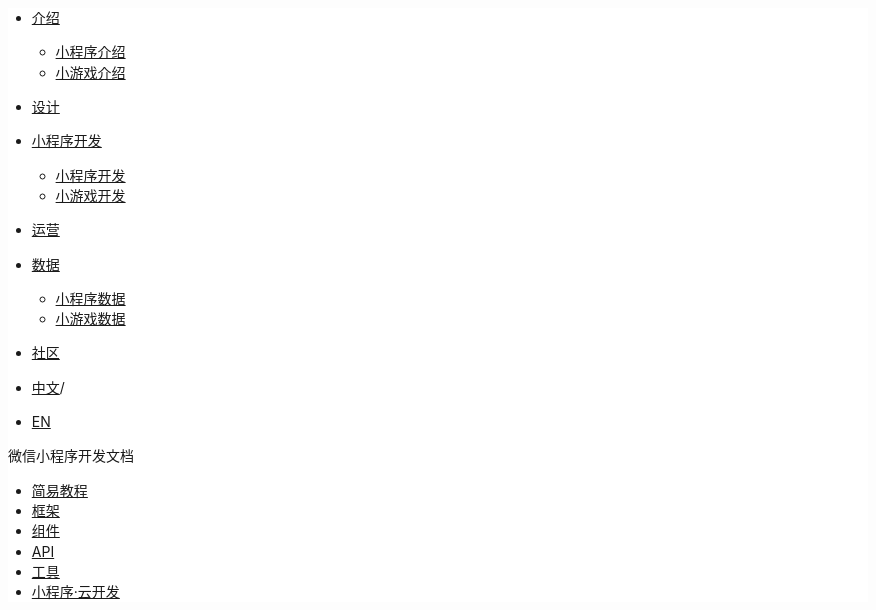 <div class="book with-summary">

<div class="head">

<div class="head_box">

# [](javascript:; "_('微信公众平台 小程序')")

<div class="header_ctrls">

*   [介绍](javascript:;)
    *   [小程序介绍](https://developers.weixin.qq.com/miniprogram/introduction/index.html?t=18102520)
    *   [小游戏介绍](https://developers.weixin.qq.com/minigame/introduction/index.html?t=18102520)
*   [设计](https://developers.weixin.qq.com/miniprogram/design/index.html?t=18102520)
*   [小程序开发](javascript:;)
    *   [小程序开发](https://developers.weixin.qq.com/miniprogram/dev/index.html?t=18102520)
    *   [小游戏开发](https://developers.weixin.qq.com/minigame/dev/index.html?t=18102520)
*   [运营](https://developers.weixin.qq.com/miniprogram/product/index.html?t=18102520)
*   [数据](javascript:;)
    *   [小程序数据](https://developers.weixin.qq.com/miniprogram/analysis/index.html?t=18102520)
    *   [小游戏数据](https://developers.weixin.qq.com/minigame/analysis/index.html?t=18102520)
*   [社区](https://developers.weixin.qq.com/)

*   [中文](https://developers.weixin.qq.com/miniprogram/dev/framework/ability/file-system.html?t=18102520)<span class="split-line">/</span>
*   [EN](https://developers.weixin.qq.com/miniprogram/en/dev/framework/ability/file-system.html?t=18102520)

</div>

</div>

</div>

<div class="sub_nav_box">

<div class="sub_nav_inner">

<div class="book-summary-opr" id="js-book-summary-opr"><a class="book-summary-btn"></a></div>

<div class="top_sub_nav">

<div class="top_title_wap"><span class="icon_title icon_dev"></span>

微信小程序开发文档

</div>

*   [简易教程](../../)
*   [框架](../MINA.html)
*   [组件](../../component/)
*   [API](../../api/)
*   [工具](../../devtools/devtools.html)
*   [小程序·云开发](../../wxcloud/basis/getting-started.html)

</div>

<div id="book-search-input" role="search">
